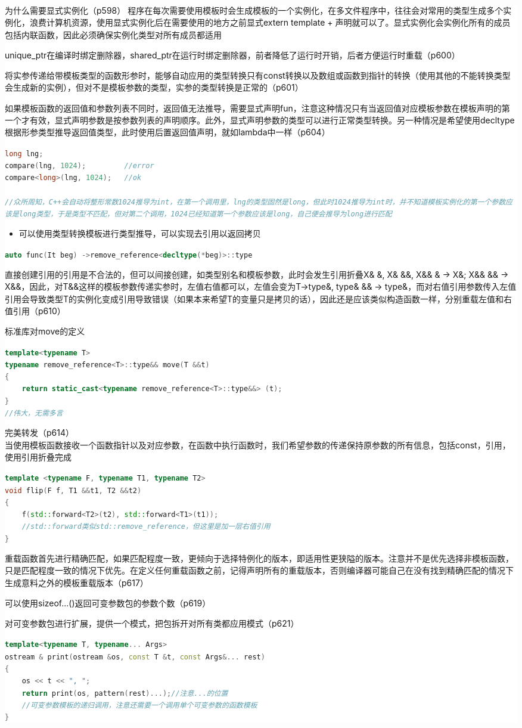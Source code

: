 为什么需要显式实例化（p598）
程序在每次需要使用模板时会生成模板的一个实例化，在多文件程序中，往往会对常用的类型生成多个实例化，浪费计算机资源，使用显式实例化后在需要使用的地方之前显式extern template + 声明就可以了。显式实例化会实例化所有的成员包括内联函数，因此必须确保实例化类型对所有成员都适用

unique_ptr在编译时绑定删除器，shared_ptr在运行时绑定删除器，前者降低了运行时开销，后者方便运行时重载（p600）

将实参传递给带模板类型的函数形参时，能够自动应用的类型转换只有const转换以及数组或函数到指针的转换（使用其他的不能转换类型会生成新的实例），但对不是模板参数的类型，实参的类型转换是正常的（p601）

如果模板函数的返回值和参数列表不同时，返回值无法推导，需要显式声明fun<type>，注意这种情况只有当返回值对应模板参数在模板声明的第一个才有效，显式声明参数是按参数列表的声明顺序。此外，显式声明参数的类型可以进行正常类型转换。另一种情况是希望使用decltype根据形参类型推导返回值类型，此时使用后置返回值声明，就如lambda中一样（p604）
```C++
long lng;
compare(lng, 1024);         //error
compare<long>(lng, 1024);   //ok

//众所周知，C++会自动将整形常数1024推导为int，在第一个调用里，lng的类型固然是long，但此时1024推导为int时，并不知道模板实例化的第一个参数应该是long类型，于是类型不匹配，但对第二个调用，1024已经知道第一个参数应该是long，自己便会推导为long进行匹配
```
* 可以使用类型转换模板进行类型推导，可以实现去引用以返回拷贝
```C++
auto func(It beg) ->remove_reference<decltype(*beg)>::type
```

直接创建引用的引用是不合法的，但可以间接创建，如类型别名和模板参数，此时会发生引用折叠X& &, X& &&, X&& & -> X&; X&& && -> X&&，因此，对T&&这样的模板参数传递实参时，左值右值都可以，左值会变为T->type&, type& && -> type&，而对右值引用参数传入左值引用会导致类型T的实例化变成引用导致错误（如果本来希望T的变量只是拷贝的话），因此还是应该类似构造函数一样，分别重载左值和右值引用（p610）

标准库对move的定义
```C++
template<typename T>
typename remove_reference<T>::type&& move(T &&t)
{
    return static_cast<typename remove_reference<T>::type&&> (t);
}
//伟大，无需多言
```

完美转发（p614）                                
当使用模板函数接收一个函数指针以及对应参数，在函数中执行函数时，我们希望参数的传递保持原参数的所有信息，包括const，引用，使用引用折叠完成
```C++
template <typename F, typename T1, typename T2>
void flip(F f, T1 &&t1, T2 &&t2)
{
    f(std::forward<T2>(t2), std::forward<T1>(t1));
    //std::forward类似std::remove_reference，但这里是加一层右值引用
}
```

重载函数首先进行精确匹配，如果匹配程度一致，更倾向于选择特例化的版本，即适用性更狭隘的版本。注意并不是优先选择非模板函数，只是匹配程度一致的情况下优先。在定义任何重载函数之前，记得声明所有的重载版本，否则编译器可能自己在没有找到精确匹配的情况下生成意料之外的模板重载版本（p617）

可以使用sizeof...()返回可变参数包的参数个数（p619）

对可变参数包进行扩展，提供一个模式，把包拆开对所有类都应用模式（p621）
```C++
template<typename T, typename... Args>
ostream & print(ostream &os, const T &t, const Args&... rest)
{
    os << t << ", ";
    return print(os, pattern(rest)...);//注意...的位置
    //可变参数模板的递归调用，注意还需要一个调用单个可变参数的函数模板
}
```

